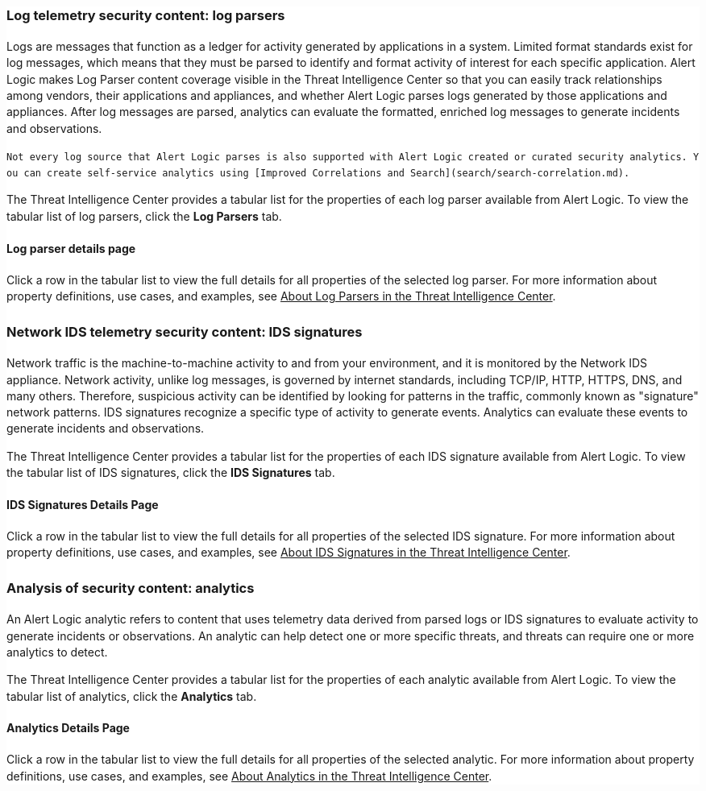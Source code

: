 ### Log telemetry security content: log parsers

Logs are messages that function as a ledger for activity generated by applications in a system. Limited format standards exist for log messages, which means that they must be parsed to identify and format activity of interest for each specific application. Alert Logic makes Log Parser content coverage visible in the Threat Intelligence Center so that you can easily track relationships among vendors, their applications and appliances, and whether Alert Logic parses logs generated by those applications and appliances. After log messages are parsed, analytics can evaluate the formatted, enriched log messages  to generate incidents and observations.

    Not every log source that Alert Logic parses is also supported with Alert Logic created or curated security analytics. You can create self-service analytics using [Improved Correlations and Search](search/search-correlation.md).    
The Threat Intelligence Center provides a tabular list for the properties of each log parser available from Alert Logic. To view the tabular list of log parsers, click the **Log Parsers** tab.

#### Log parser details page

Click a row in the tabular list to view the full details for all properties of the selected log parser.  For more information about property definitions, use cases, and examples, see  [About Log Parsers in the Threat Intelligence Center](threat-intel-center/about-log-parser-content.md).

### Network IDS telemetry security content: IDS signatures

Network traffic is the machine-to-machine  activity to and from your environment, and it is monitored by the Network IDS appliance. Network activity, unlike log messages, is governed by internet standards, including TCP/IP, HTTP, HTTPS, DNS, and many others. Therefore, suspicious activity can be identified by looking for patterns in the traffic, commonly known as "signature" network patterns. IDS signatures recognize a specific type of activity to generate events. Analytics can evaluate these events to generate incidents and observations.

The Threat Intelligence Center provides a tabular list for the properties of each IDS signature available from Alert Logic. To view the tabular list of IDS signatures, click the **IDS Signatures** tab.

#### IDS Signatures Details Page

Click  a row in the tabular list to view the full details for all properties of the selected IDS signature.  For more information about property definitions, use cases, and examples, see [About IDS Signatures in the Threat Intelligence Center](threat-intel-center/about-IDS-signature-content.md).

### Analysis of security content: analytics

An Alert Logic analytic refers to content  that uses telemetry data derived from parsed logs or IDS signatures to evaluate activity to generate incidents or observations. An analytic can help detect one or more specific threats, and threats can require one or more analytics to detect.

The Threat Intelligence Center provides a tabular list for the properties of each analytic available from Alert Logic. To view the tabular list of analytics, click the **Analytics** tab.

#### Analytics Details Page

Click a row in the tabular list to view the full details for all properties of the selected analytic. For more information about property definitions, use cases, and examples, see [About Analytics in the Threat Intelligence Center](threat-intel-center/about-analytics-content.md).
